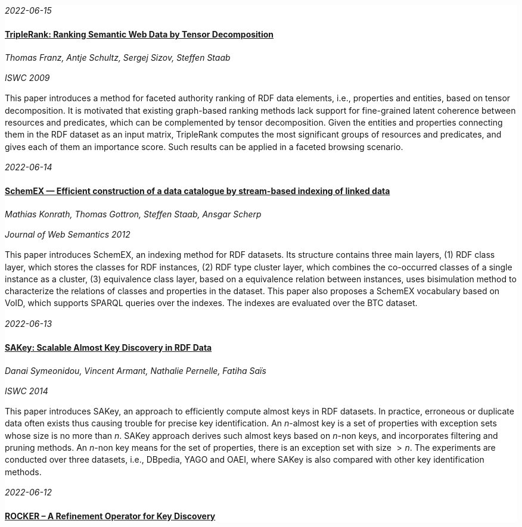 
*2022-06-15*

#### [TripleRank: Ranking Semantic Web Data by Tensor Decomposition](https://doi.org/10.1007/978-3-642-04930-9_14)

*Thomas Franz, Antje Schultz, Sergej Sizov, Steffen Staab*

*ISWC 2009*

This paper introduces a method for faceted authority ranking of RDF data elements, i.e., properties and entities, based on tensor decomposition. It is motivated that existing graph-based ranking methods lack support for fine-grained latent coherence between resources and predicates, which can be complemented by tensor decomposition. Given the entities and properties connecting them in the RDF dataset as an input matrix, TripleRank computes the most significant groups of resources and predicates, and gives each of them an importance score. Such results can be applied in a faceted browsing scenario. 


*2022-06-14*

#### [SchemEX — Efficient construction of a data catalogue by stream-based indexing of linked data](https://doi.org/10.1016/j.websem.2012.06.002)

*Mathias Konrath, Thomas Gottron, Steffen Staab, Ansgar Scherp*

*Journal of Web Semantics 2012*

This paper introduces SchemEX, an indexing method for RDF datasets. Its structure contains three main layers, (1) RDF class layer, which stores the classes for RDF instances, (2) RDF type cluster layer, which combines the co-occurred classes of a single instance as a cluster, (3) equivalence class layer, based on a equivalence relation between instances, uses bisimulation method to characterize the relations of classes and properties in the dataset. This paper also proposes a SchemEX vocabulary based on VoID, which supports SPARQL queries over the indexes. The indexes are evaluated over the BTC dataset. 


*2022-06-13*

#### [SAKey: Scalable Almost Key Discovery in RDF Data](https://doi.org/10.1007/978-3-319-11964-9_3)

*Danai Symeonidou, Vincent Armant, Nathalie Pernelle, Fatiha Saïs*

*ISWC 2014*

This paper introduces SAKey, an approach to efficiently compute almost keys in RDF datasets. In practice, erroneous or duplicate data often exists thus causing trouble for precise key identification. An $n$-almost key is a set of properties with exception sets whose size is no more than $n$. SAKey approach derives such almost keys based on $n$-non keys, and incorporates filtering and pruning methods. An $n$-non key means for the set of properties, there is an exception set with size $>n$. The experiments are conducted over three datasets, i.e., DBpedia, YAGO and OAEI, where SAKey is also compared with other key identification methods. 


*2022-06-12*

#### [ROCKER – A Refinement Operator for Key Discovery](https://doi.org/10.1145/2736277.2741642)
